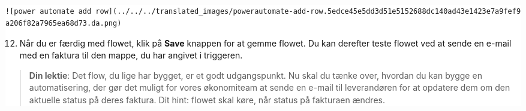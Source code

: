     ![power automate add row](../../../translated_images/powerautomate-add-row.5edce45e5dd3d51e5152688dc140ad43e1423e7a9fef9a206f82a7965ea68d73.da.png)

12. Når du er færdig med flowet, klik på **Save** knappen for at gemme flowet. Du kan derefter teste flowet ved at sende en e-mail med en faktura til den mappe, du har angivet i triggeren.

> **Din lektie**: Det flow, du lige har bygget, er et godt udgangspunkt. Nu skal du tænke over, hvordan du kan bygge en automatisering, der gør det muligt for vores økonomiteam at sende en e-mail til leverandøren for at opdatere dem om den aktuelle status på deres faktura. Dit hint: flowet skal køre, når status på fakturaen ændres.

